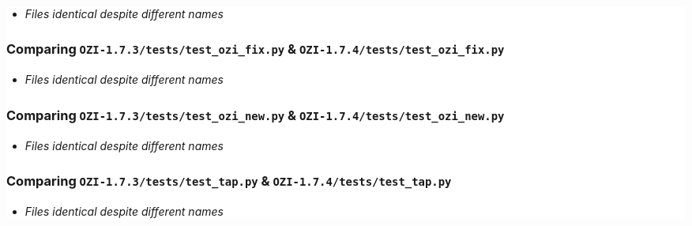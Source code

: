  * *Files identical despite different names*

### Comparing `OZI-1.7.3/tests/test_ozi_fix.py` & `OZI-1.7.4/tests/test_ozi_fix.py`

 * *Files identical despite different names*

### Comparing `OZI-1.7.3/tests/test_ozi_new.py` & `OZI-1.7.4/tests/test_ozi_new.py`

 * *Files identical despite different names*

### Comparing `OZI-1.7.3/tests/test_tap.py` & `OZI-1.7.4/tests/test_tap.py`

 * *Files identical despite different names*

